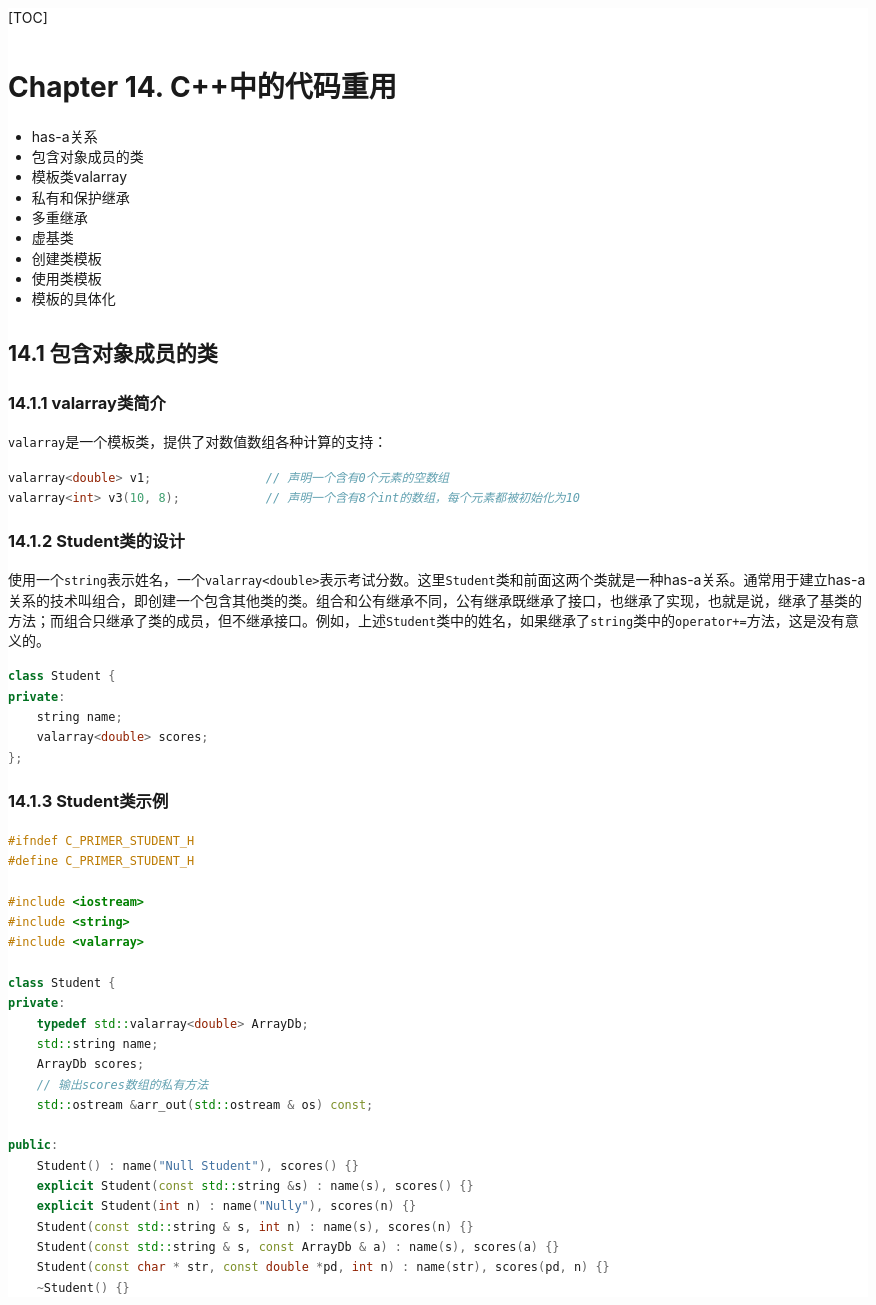 [TOC]

# Chapter 14. C++中的代码重用

- has-a关系
- 包含对象成员的类
- 模板类valarray
- 私有和保护继承
- 多重继承
- 虚基类
- 创建类模板
- 使用类模板
- 模板的具体化

## 14.1 包含对象成员的类

### 14.1.1 valarray类简介

`valarray`是一个模板类，提供了对数值数组各种计算的支持：

```C++
valarray<double> v1;				// 声明一个含有0个元素的空数组
valarray<int> v3(10, 8); 			// 声明一个含有8个int的数组，每个元素都被初始化为10
```

### 14.1.2 Student类的设计

使用一个`string`表示姓名，一个`valarray<double>`表示考试分数。这里`Student`类和前面这两个类就是一种has-a关系。通常用于建立has-a关系的技术叫组合，即创建一个包含其他类的类。组合和公有继承不同，公有继承既继承了接口，也继承了实现，也就是说，继承了基类的方法；而组合只继承了类的成员，但不继承接口。例如，上述`Student`类中的姓名，如果继承了`string`类中的`operator+=`方法，这是没有意义的。

```C++
class Student {
private:
    string name;
    valarray<double> scores;
};
```

### 14.1.3 Student类示例

```C++
#ifndef C_PRIMER_STUDENT_H
#define C_PRIMER_STUDENT_H

#include <iostream>
#include <string>
#include <valarray>

class Student {
private:
    typedef std::valarray<double> ArrayDb;
    std::string name;
    ArrayDb scores;
    // 输出scores数组的私有方法
    std::ostream &arr_out(std::ostream & os) const;

public:
    Student() : name("Null Student"), scores() {}
    explicit Student(const std::string &s) : name(s), scores() {}
    explicit Student(int n) : name("Nully"), scores(n) {}
    Student(const std::string & s, int n) : name(s), scores(n) {}
    Student(const std::string & s, const ArrayDb & a) : name(s), scores(a) {}
    Student(const char * str, const double *pd, int n) : name(str), scores(pd, n) {}
    ~Student() {}
```